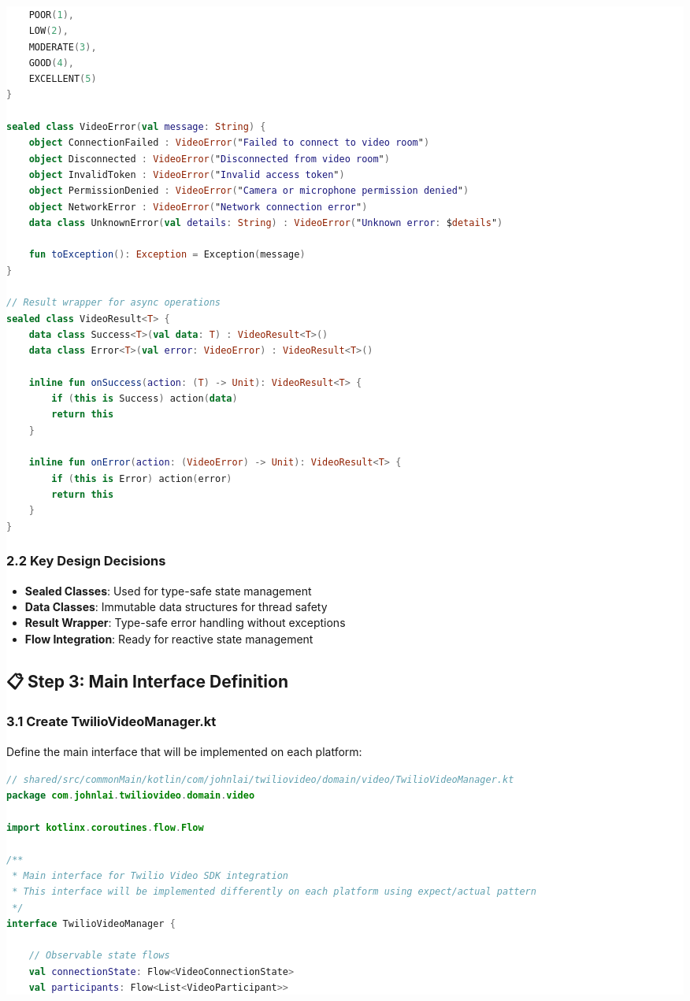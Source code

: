 ```kotlin
    POOR(1),
    LOW(2),
    MODERATE(3),
    GOOD(4),
    EXCELLENT(5)
}

sealed class VideoError(val message: String) {
    object ConnectionFailed : VideoError("Failed to connect to video room")
    object Disconnected : VideoError("Disconnected from video room")
    object InvalidToken : VideoError("Invalid access token")
    object PermissionDenied : VideoError("Camera or microphone permission denied")
    object NetworkError : VideoError("Network connection error")
    data class UnknownError(val details: String) : VideoError("Unknown error: $details")
    
    fun toException(): Exception = Exception(message)
}

// Result wrapper for async operations
sealed class VideoResult<T> {
    data class Success<T>(val data: T) : VideoResult<T>()
    data class Error<T>(val error: VideoError) : VideoResult<T>()
    
    inline fun onSuccess(action: (T) -> Unit): VideoResult<T> {
        if (this is Success) action(data)
        return this
    }
    
    inline fun onError(action: (VideoError) -> Unit): VideoResult<T> {
        if (this is Error) action(error)
        return this
    }
}
```

### 2.2 Key Design Decisions

- **Sealed Classes**: Used for type-safe state management
- **Data Classes**: Immutable data structures for thread safety  
- **Result Wrapper**: Type-safe error handling without exceptions
- **Flow Integration**: Ready for reactive state management

## 📋 Step 3: Main Interface Definition

### 3.1 Create TwilioVideoManager.kt

Define the main interface that will be implemented on each platform:

```kotlin
// shared/src/commonMain/kotlin/com/johnlai/twiliovideo/domain/video/TwilioVideoManager.kt
package com.johnlai.twiliovideo.domain.video

import kotlinx.coroutines.flow.Flow

/**
 * Main interface for Twilio Video SDK integration
 * This interface will be implemented differently on each platform using expect/actual pattern
 */
interface TwilioVideoManager {
    
    // Observable state flows
    val connectionState: Flow<VideoConnectionState>
    val participants: Flow<List<VideoParticipant>>
```